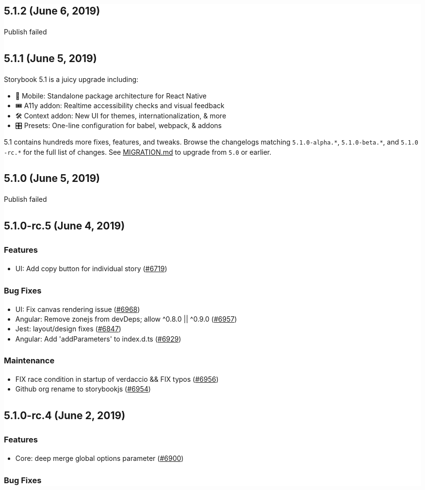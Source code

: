 ## 5.1.2 (June 6, 2019)

Publish failed

## 5.1.1 (June 5, 2019)

Storybook 5.1 is a juicy upgrade including:

- 📱 Mobile: Standalone package architecture for React Native
- 🎟 A11y addon: Realtime accessibility checks and visual feedback
- 🛠 Context addon: New UI for themes, internationalization, & more
- 🎛 Presets: One-line configuration for babel, webpack, & addons

5.1 contains hundreds more fixes, features, and tweaks. Browse the changelogs matching `5.1.0-alpha.*`, `5.1.0-beta.*`, and `5.1.0-rc.*` for the full list of changes. See [MIGRATION.md](https://github.com/storybookjs/storybook/blob/next/MIGRATION.md) to upgrade from `5.0` or earlier.

## 5.1.0 (June 5, 2019)

Publish failed

## 5.1.0-rc.5 (June 4, 2019)

### Features

* UI: Add copy button for individual story ([#6719](https://github.com/storybookjs/storybook/pull/6719))

### Bug Fixes

* UI: Fix canvas rendering issue ([#6968](https://github.com/storybookjs/storybook/pull/6968))
* Angular: Remove zonejs from devDeps; allow ^0.8.0 || ^0.9.0 ([#6957](https://github.com/storybookjs/storybook/pull/6957))
* Jest: layout/design fixes ([#6847](https://github.com/storybookjs/storybook/pull/6847))
* Angular: Add 'addParameters' to index.d.ts ([#6929](https://github.com/storybookjs/storybook/pull/6929))

### Maintenance

* FIX race condition in startup of verdaccio && FIX typos ([#6956](https://github.com/storybookjs/storybook/pull/6956))
* Github org rename to storybookjs ([#6954](https://github.com/storybookjs/storybook/pull/6954))

## 5.1.0-rc.4 (June 2, 2019)

### Features

* Core: deep merge global options parameter ([#6900](https://github.com/storybookjs/storybook/pull/6900))

### Bug Fixes
